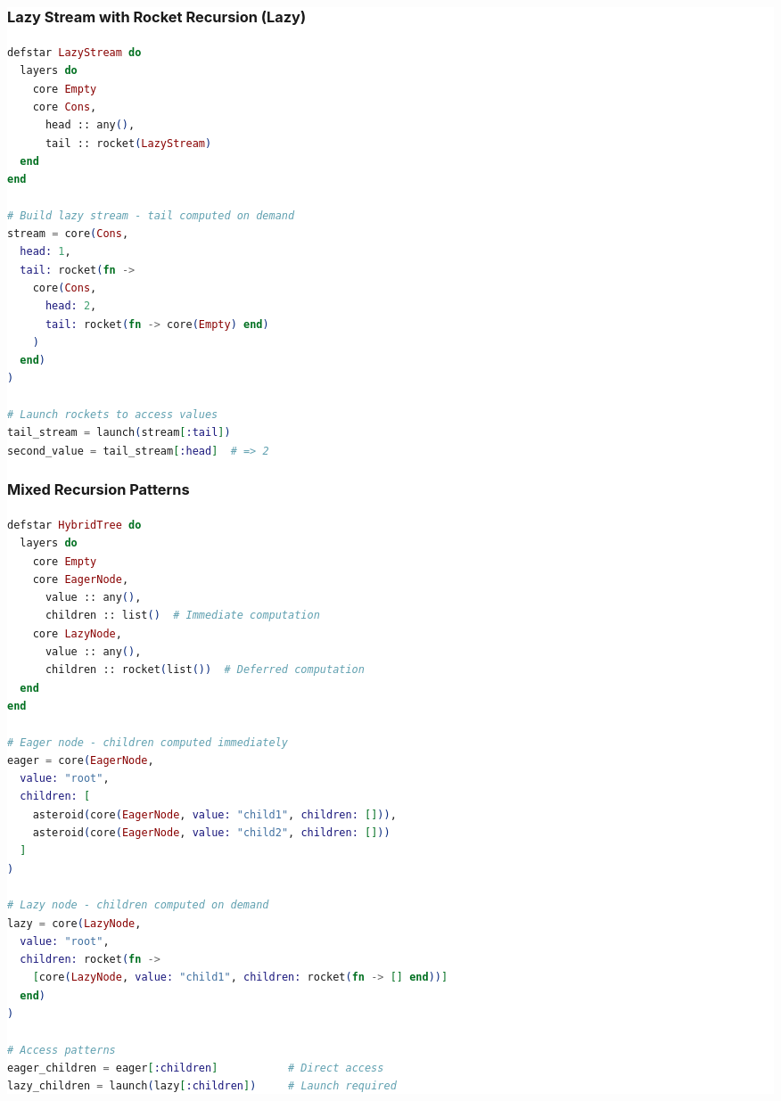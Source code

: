 ### Lazy Stream with Rocket Recursion (Lazy)

```elixir
defstar LazyStream do
  layers do
    core Empty
    core Cons,
      head :: any(),
      tail :: rocket(LazyStream)
  end
end

# Build lazy stream - tail computed on demand
stream = core(Cons,
  head: 1,
  tail: rocket(fn ->
    core(Cons,
      head: 2,
      tail: rocket(fn -> core(Empty) end)
    )
  end)
)

# Launch rockets to access values
tail_stream = launch(stream[:tail])
second_value = tail_stream[:head]  # => 2
```

### Mixed Recursion Patterns

```elixir
defstar HybridTree do
  layers do
    core Empty
    core EagerNode,
      value :: any(),
      children :: list()  # Immediate computation
    core LazyNode,
      value :: any(),
      children :: rocket(list())  # Deferred computation
  end
end

# Eager node - children computed immediately
eager = core(EagerNode,
  value: "root",
  children: [
    asteroid(core(EagerNode, value: "child1", children: [])),
    asteroid(core(EagerNode, value: "child2", children: []))
  ]
)

# Lazy node - children computed on demand
lazy = core(LazyNode,
  value: "root",
  children: rocket(fn ->
    [core(LazyNode, value: "child1", children: rocket(fn -> [] end))]
  end)
)

# Access patterns
eager_children = eager[:children]           # Direct access
lazy_children = launch(lazy[:children])     # Launch required
```
